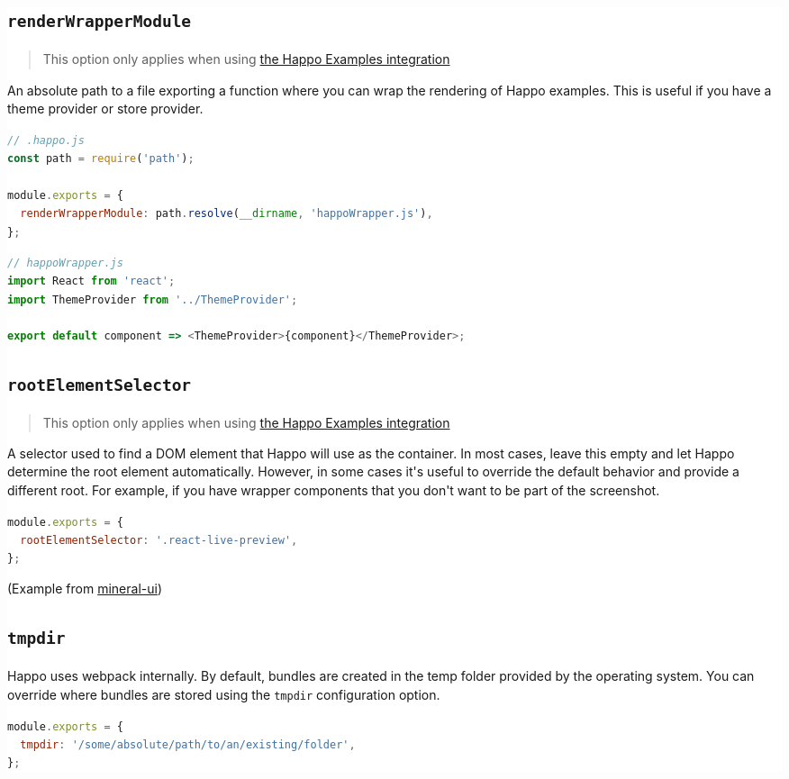 ## `renderWrapperModule`

> This option only applies when using
> [the Happo Examples integration](examples.md)

An absolute path to a file exporting a function where you can wrap the rendering
of Happo examples. This is useful if you have a theme provider or store
provider.

```js
// .happo.js
const path = require('path');

module.exports = {
  renderWrapperModule: path.resolve(__dirname, 'happoWrapper.js'),
};
```

```js
// happoWrapper.js
import React from 'react';
import ThemeProvider from '../ThemeProvider';

export default component => <ThemeProvider>{component}</ThemeProvider>;
```

## `rootElementSelector`

> This option only applies when using
> [the Happo Examples integration](examples.md)

A selector used to find a DOM element that Happo will use as the container. In
most cases, leave this empty and let Happo determine the root element
automatically. However, in some cases it's useful to override the default
behavior and provide a different root. For example, if you have wrapper
components that you don't want to be part of the screenshot.

```js
module.exports = {
  rootElementSelector: '.react-live-preview',
};
```

(Example from
[mineral-ui](https://github.com/mineral-ui/mineral-ui/blob/e48a47d917477b58e496fe43edbfa4bb6ceb88e9/.happo.js#L35))

## `tmpdir`

Happo uses webpack internally. By default, bundles are created in the temp
folder provided by the operating system. You can override where bundles are
stored using the `tmpdir` configuration option.

```js
module.exports = {
  tmpdir: '/some/absolute/path/to/an/existing/folder',
};
```
